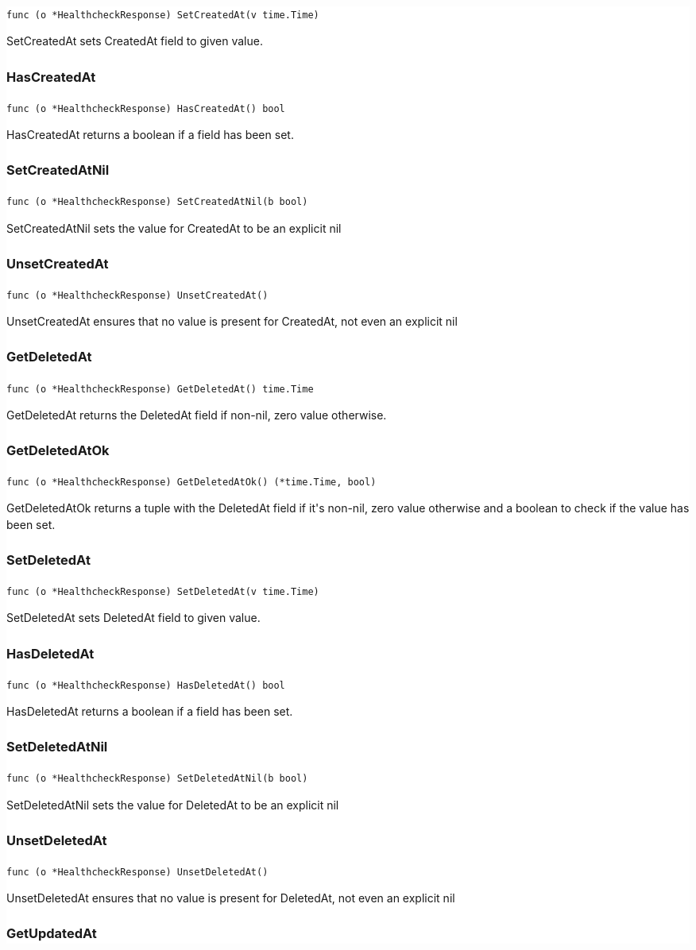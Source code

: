 `func (o *HealthcheckResponse) SetCreatedAt(v time.Time)`

SetCreatedAt sets CreatedAt field to given value.

### HasCreatedAt

`func (o *HealthcheckResponse) HasCreatedAt() bool`

HasCreatedAt returns a boolean if a field has been set.

### SetCreatedAtNil

`func (o *HealthcheckResponse) SetCreatedAtNil(b bool)`

 SetCreatedAtNil sets the value for CreatedAt to be an explicit nil

### UnsetCreatedAt
`func (o *HealthcheckResponse) UnsetCreatedAt()`

UnsetCreatedAt ensures that no value is present for CreatedAt, not even an explicit nil
### GetDeletedAt

`func (o *HealthcheckResponse) GetDeletedAt() time.Time`

GetDeletedAt returns the DeletedAt field if non-nil, zero value otherwise.

### GetDeletedAtOk

`func (o *HealthcheckResponse) GetDeletedAtOk() (*time.Time, bool)`

GetDeletedAtOk returns a tuple with the DeletedAt field if it's non-nil, zero value otherwise
and a boolean to check if the value has been set.

### SetDeletedAt

`func (o *HealthcheckResponse) SetDeletedAt(v time.Time)`

SetDeletedAt sets DeletedAt field to given value.

### HasDeletedAt

`func (o *HealthcheckResponse) HasDeletedAt() bool`

HasDeletedAt returns a boolean if a field has been set.

### SetDeletedAtNil

`func (o *HealthcheckResponse) SetDeletedAtNil(b bool)`

 SetDeletedAtNil sets the value for DeletedAt to be an explicit nil

### UnsetDeletedAt
`func (o *HealthcheckResponse) UnsetDeletedAt()`

UnsetDeletedAt ensures that no value is present for DeletedAt, not even an explicit nil
### GetUpdatedAt
